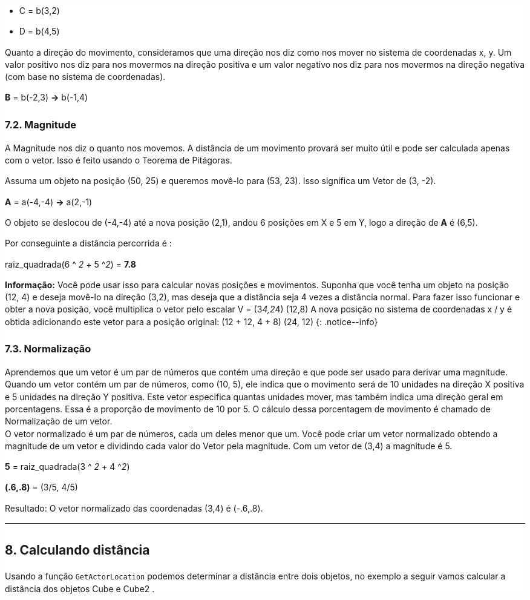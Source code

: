 - C = b(3,2)

- D = b(4,5)

Quanto a direção do movimento, consideramos que uma direção nos diz como nos mover no sistema de coordenadas x, y. Um valor positivo nos diz para nos movermos na direção positiva e um valor negativo nos diz para nos movermos na direção negativa (com base no sistema de coordenadas).

**B** = b(-2,3) **->** b(-1,4)

### 7.2. Magnitude

A Magnitude nos diz o quanto nos movemos. A distância de um movimento provará ser muito útil e pode ser calculada apenas com o vetor. Isso é feito usando o Teorema de Pitágoras.

Assuma um objeto na posição (50, 25) e queremos movê-lo para (53, 23). Isso significa um Vetor de (3, -2).

**A** = a(-4,-4) **->** a(2,-1)

O objeto se deslocou de (-4,-4) até a nova posição (2,1), andou 6 posições em X e 5 em Y, logo a direção de **A** é (6,5).

Por conseguinte a distância percorrida é :

raiz_quadrada(6 ^ *2* + 5 ^*2*) = **7.8**

**Informação:** Você pode usar isso para calcular novas posições e movimentos. Suponha que você tenha um objeto na posição (12, 4) e deseja movê-lo na direção (3,2), mas deseja que a distância seja 4 vezes a distância normal. Para fazer isso funcionar e obter a nova posição, você multiplica o vetor pelo escalar V = (3*4,2*4) (12,8) A nova posição no sistema de coordenadas x / y é obtida adicionando este vetor para a posição original: (12 + 12, 4 + 8) (24, 12)
{: .notice--info}

### 7.3. Normalização

Aprendemos que um vetor é um par de números que contém uma direção e que pode ser usado para derivar uma magnitude. Quando um vetor contém um par de números, como (10, 5), ele indica que o movimento será de 10 unidades na direção X positiva e 5 unidades na direção Y positiva. Este vetor especifica quantas unidades mover, mas também indica uma direção geral em porcentagens. Essa é a proporção de movimento de 10 por 5. O cálculo dessa porcentagem de movimento é chamado de Normalização de um vetor.  
O vetor normalizado é um par de números, cada um deles menor que um. Você pode criar um vetor normalizado obtendo a magnitude de um vetor e dividindo cada valor do Vetor pela magnitude. Com um vetor de (3,4) a magnitude é 5.

**5** = raiz_quadrada(3 ^ *2* + 4 ^*2*)

**(.6,.8)** = (3/5, 4/5)

Resultado: O vetor normalizado das coordenadas (3,4) é (-.6,.8).

***

## 8. Calculando distância

Usando a função `GetActorLocation` podemos determinar a distância entre dois objetos, no exemplo a seguir vamos calcular a distância dos objetos Cube e Cube2 .
